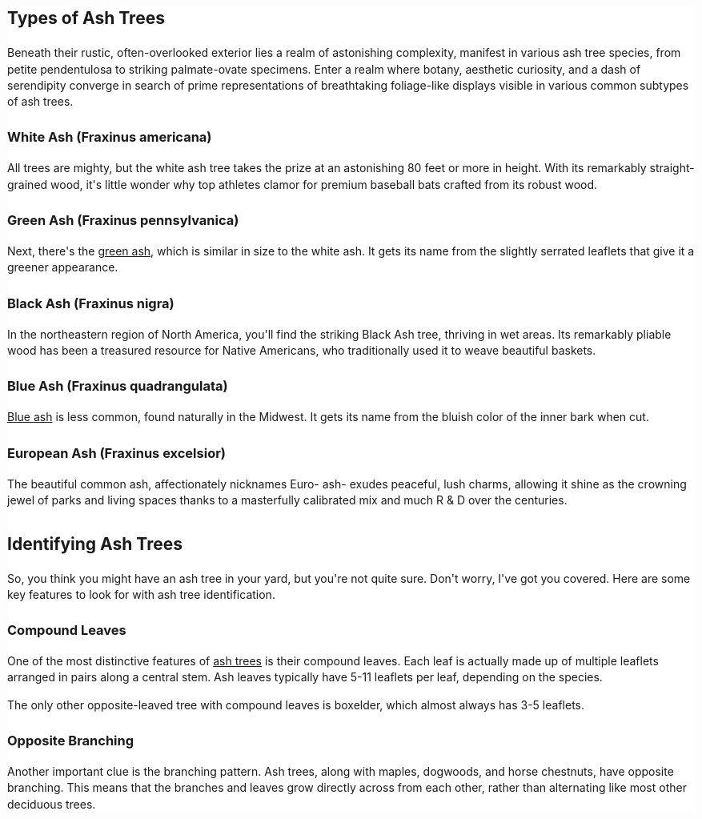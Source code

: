 

<h2 id="typesofashtrees">Types of Ash Trees</h2>

<p>Beneath their rustic, often-overlooked exterior lies a realm of astonishing complexity, manifest in various ash tree species, from petite pendentulosa to striking palmate-ovate specimens. Enter a realm where botany, aesthetic curiosity, and a dash of serendipity converge in search of prime representations of breathtaking foliage-like displays visible in various common subtypes of ash trees.</p>

<h3 id="whiteashfraxinusamericana">White Ash (Fraxinus americana)</h3>

<p>All trees are mighty, but the white ash tree takes the prize at an astonishing 80 feet or more in height. With its remarkably straight-grained wood, it&#39;s little wonder why top athletes clamor for premium baseball bats crafted from its robust wood.</p>

<h3 id="greenashfraxinuspennsylvanica">Green Ash (Fraxinus pennsylvanica)</h3>

<p>Next, there&#39;s the <a href="https://www.missouribotanicalgarden.org/plantfinder/plantfinderdetails.aspx?kempercode=a868" target="_blank">green ash</a>, which is similar in size to the white ash. It gets its name from the slightly serrated leaflets that give it a greener appearance.</p>

<h3 id="blackashfraxinusnigra">Black Ash (Fraxinus nigra)</h3>

<p>In the northeastern region of North America, you&#39;ll find the striking Black Ash tree, thriving in wet areas. Its remarkably pliable wood has been a treasured resource for Native Americans, who traditionally used it to weave beautiful baskets.</p>

<h3 id="blueashfraxinusquadrangulata">Blue Ash (Fraxinus quadrangulata)</h3>

<p><a href="https://www.thespruce.com/blue-ash-plant-profile-5074186" target="_blank">Blue ash</a> is less common, found naturally in the Midwest. It gets its name from the bluish color of the inner bark when cut.</p>

<h3 id="europeanashfraxinusexcelsior">European Ash (Fraxinus excelsior)</h3>

<p>The beautiful common ash, affectionately nicknames Euro- ash- exudes peaceful, lush charms, allowing it shine as the crowning jewel of parks and living spaces thanks to a masterfully calibrated mix and much R &amp; D over the centuries.</p>

<h2 id="identifyingashtrees">Identifying Ash Trees</h2>

<p>So, you think you might have an ash tree in your yard, but you&#39;re not quite sure. Don&#39;t worry, I&#39;ve got you covered. Here are some key features to look for with ash tree identification.</p>

<h3 id="compoundleaves">Compound Leaves</h3>

<p>One of the most distinctive features of <a href="https://www.maine.gov/dacf/mfs/forest_health/invasive_threats/eab/EABtrees.shtml" target="_blank">ash trees</a> is their compound leaves. Each leaf is actually made up of multiple leaflets arranged in pairs along a central stem. Ash leaves typically have 5-11 leaflets per leaf, depending on the species.</p>

<p>The only other opposite-leaved tree with compound leaves is boxelder, which almost always has 3-5 leaflets.</p>

<h3 id="oppositebranching">Opposite Branching</h3>

<p>Another important clue is the branching pattern. Ash trees, along with maples, dogwoods, and horse chestnuts, have opposite branching. This means that the branches and leaves grow directly across from each other, rather than alternating like most other deciduous trees. </p>
